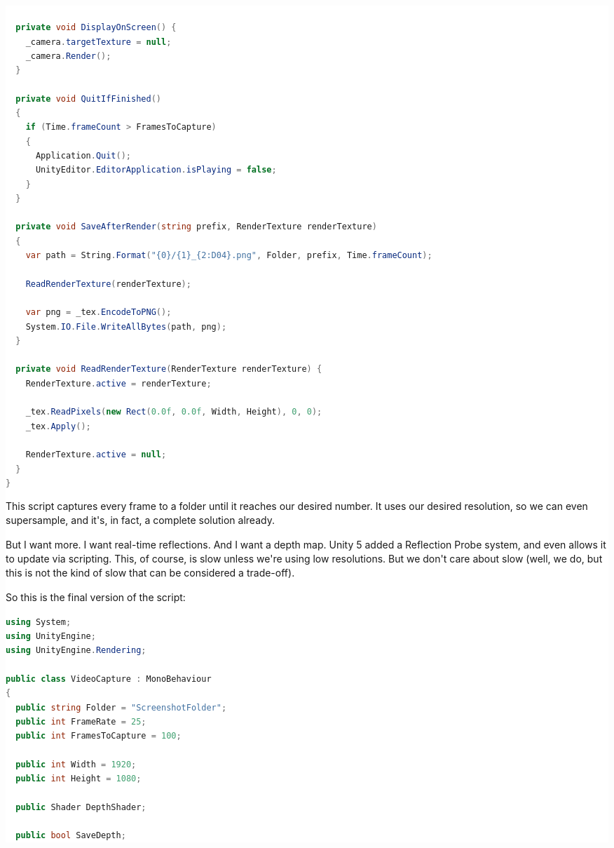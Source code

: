 ```csharp

  private void DisplayOnScreen() {
    _camera.targetTexture = null;
    _camera.Render();
  }

  private void QuitIfFinished()
  {
    if (Time.frameCount > FramesToCapture)
    {
      Application.Quit();
      UnityEditor.EditorApplication.isPlaying = false;
    }
  }

  private void SaveAfterRender(string prefix, RenderTexture renderTexture)
  {
    var path = String.Format("{0}/{1}_{2:D04}.png", Folder, prefix, Time.frameCount);

    ReadRenderTexture(renderTexture);

    var png = _tex.EncodeToPNG();
    System.IO.File.WriteAllBytes(path, png);
  }

  private void ReadRenderTexture(RenderTexture renderTexture) {
    RenderTexture.active = renderTexture;

    _tex.ReadPixels(new Rect(0.0f, 0.0f, Width, Height), 0, 0);
    _tex.Apply();

    RenderTexture.active = null;
  }
}
```

This script captures every frame to a folder until it reaches our desired
number. It uses our desired resolution, so we can even supersample, and it's, in
fact, a complete solution already.

But I want more. I want real-time reflections. And I want a depth map. Unity 5
added a Reflection Probe system, and even allows it to update via scripting.
This, of course, is slow unless we're using low resolutions. But we don't care
about slow (well, we do, but this is not the kind of slow that can be considered
a trade-off).

So this is the final version of the script:

```csharp
using System;
using UnityEngine;
using UnityEngine.Rendering;

public class VideoCapture : MonoBehaviour
{
  public string Folder = "ScreenshotFolder";
  public int FrameRate = 25;
  public int FramesToCapture = 100;

  public int Width = 1920;
  public int Height = 1080;

  public Shader DepthShader;

  public bool SaveDepth;
```